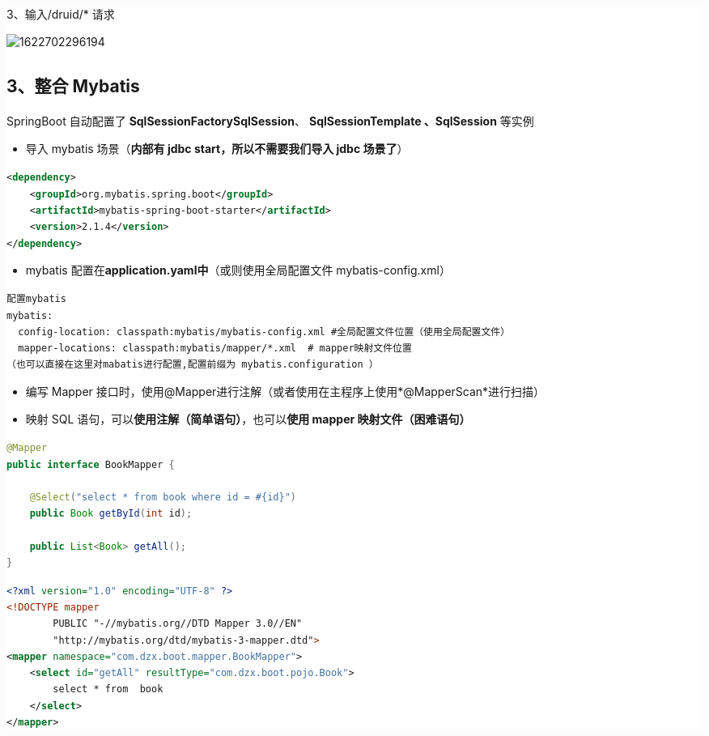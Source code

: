  3、输入/druid/* 请求

![1622702296194](C:\Users\86185\AppData\Roaming\Typora\typora-user-images\1622702296194.png)





## 3、整合 Mybatis

SpringBoot 自动配置了 **SqlSessionFactorySqlSession**、 **SqlSessionTemplate 、SqlSession** 等实例



- 导入 mybatis 场景（**内部有 jdbc start，所以不需要我们导入 jdbc 场景了**）

```xml
<dependency>
    <groupId>org.mybatis.spring.boot</groupId>
    <artifactId>mybatis-spring-boot-starter</artifactId>
    <version>2.1.4</version>
</dependency>
```

- mybatis 配置在**application.yaml中**（或则使用全局配置文件 mybatis-config.xml）

```xml
配置mybatis
mybatis:
  config-location: classpath:mybatis/mybatis-config.xml #全局配置文件位置（使用全局配置文件）
  mapper-locations: classpath:mybatis/mapper/*.xml  # mapper映射文件位置
（也可以直接在这里对mabatis进行配置,配置前缀为 mybatis.configuration ）
```

- 编写 Mapper 接口时，使用@Mapper进行注解（或者使用在主程序上使用*@MapperScan*进行扫描）

- 映射 SQL 语句，可以**使用注解（简单语句）**，也可以**使用 mapper 映射文件（困难语句）**

```java
@Mapper
public interface BookMapper {

    @Select("select * from book where id = #{id}")
    public Book getById(int id);

    public List<Book> getAll();
}
```

```xml
<?xml version="1.0" encoding="UTF-8" ?>
<!DOCTYPE mapper
        PUBLIC "-//mybatis.org//DTD Mapper 3.0//EN"
        "http://mybatis.org/dtd/mybatis-3-mapper.dtd">
<mapper namespace="com.dzx.boot.mapper.BookMapper">
    <select id="getAll" resultType="com.dzx.boot.pojo.Book">
        select * from  book
    </select>
</mapper>
```
